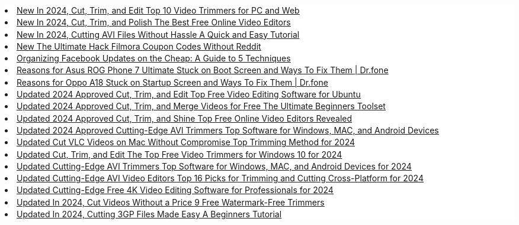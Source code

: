 <li><a href="https://video-creation-software.techidaily.com/new-in-2024-cut-trim-and-edit-top-10-video-trimmers-for-pc-and-web/"><u>New In 2024, Cut, Trim, and Edit Top 10 Video Trimmers for PC and Web</u></a></li>
<li><a href="https://video-creation-software.techidaily.com/new-in-2024-cut-trim-and-polish-the-best-free-online-video-editors/"><u>New In 2024, Cut, Trim, and Polish The Best Free Online Video Editors</u></a></li>
<li><a href="https://video-creation-software.techidaily.com/new-in-2024-cutting-avi-files-without-hassle-a-quick-and-easy-tutorial/"><u>New In 2024, Cutting AVI Files Without Hassle A Quick and Easy Tutorial</u></a></li>
<li><a href="https://video-creation-software.techidaily.com/new-the-ultimate-hack-filmora-coupon-codes-without-reddit/"><u>New The Ultimate Hack Filmora Coupon Codes Without Reddit</u></a></li>
<li><a href="https://facebook.techidaily.com/organizing-facebook-updates-on-the-cheap-a-guide-to-5-techniques/"><u>Organizing Facebook Updates on the Cheap: A Guide to 5 Techniques</u></a></li>
<li><a href="https://fix-guide.techidaily.com/reasons-for-asus-rog-phone-7-ultimate-stuck-on-boot-screen-and-ways-to-fix-them-drfone-by-drfone-fix-android-problems-fix-android-problems/"><u>Reasons for Asus ROG Phone 7 Ultimate Stuck on Boot Screen and Ways To Fix Them | Dr.fone</u></a></li>
<li><a href="https://fix-guide.techidaily.com/reasons-for-oppo-a18-stuck-on-startup-screen-and-ways-to-fix-them-drfone-by-drfone-fix-android-problems-fix-android-problems/"><u>Reasons for Oppo A18 Stuck on Startup Screen and Ways To Fix Them | Dr.fone</u></a></li>
<li><a href="https://video-creation-software.techidaily.com/updated-2024-approved-cut-trim-and-edit-top-free-video-editing-software-for-ubuntu/"><u>Updated 2024 Approved Cut, Trim, and Edit Top Free Video Editing Software for Ubuntu</u></a></li>
<li><a href="https://video-creation-software.techidaily.com/updated-2024-approved-cut-trim-and-merge-videos-for-free-the-ultimate-beginners-toolset/"><u>Updated 2024 Approved Cut, Trim, and Merge Videos for Free The Ultimate Beginners Toolset</u></a></li>
<li><a href="https://video-creation-software.techidaily.com/updated-2024-approved-cut-trim-and-shine-top-free-online-video-editors-revealed/"><u>Updated 2024 Approved Cut, Trim, and Shine Top Free Online Video Editors Revealed</u></a></li>
<li><a href="https://video-creation-software.techidaily.com/updated-2024-approved-cutting-edge-avi-trimmers-top-software-for-windows-mac-and-android-devices/"><u>Updated 2024 Approved Cutting-Edge AVI Trimmers Top Software for Windows, MAC, and Android Devices</u></a></li>
<li><a href="https://video-creation-software.techidaily.com/updated-cut-vlc-videos-on-mac-without-compromise-top-trimming-method-for-2024/"><u>Updated Cut VLC Videos on Mac Without Compromise Top Trimming Method for 2024</u></a></li>
<li><a href="https://video-creation-software.techidaily.com/updated-cut-trim-and-edit-the-top-free-video-trimmers-for-windows-10-for-2024/"><u>Updated Cut, Trim, and Edit The Top Free Video Trimmers for Windows 10 for 2024</u></a></li>
<li><a href="https://video-creation-software.techidaily.com/updated-cutting-edge-avi-trimmers-top-software-for-windows-mac-and-android-devices-for-2024/"><u>Updated Cutting-Edge AVI Trimmers Top Software for Windows, MAC, and Android Devices for 2024</u></a></li>
<li><a href="https://video-creation-software.techidaily.com/updated-cutting-edge-avi-video-editors-top-16-picks-for-trimming-and-cutting-cross-platform-for-2024/"><u>Updated Cutting-Edge AVI Video Editors Top 16 Picks for Trimming and Cutting Cross-Platform for 2024</u></a></li>
<li><a href="https://video-creation-software.techidaily.com/updated-cutting-edge-free-4k-video-editing-software-for-professionals-for-2024/"><u>Updated Cutting-Edge Free 4K Video Editing Software for Professionals for 2024</u></a></li>
<li><a href="https://video-creation-software.techidaily.com/updated-in-2024-cut-videos-without-a-price-9-free-watermark-free-trimmers/"><u>Updated In 2024, Cut Videos Without a Price 9 Free Watermark-Free Trimmers</u></a></li>
<li><a href="https://video-creation-software.techidaily.com/updated-in-2024-cutting-3gp-files-made-easy-a-beginners-tutorial/"><u>Updated In 2024, Cutting 3GP Files Made Easy A Beginners Tutorial</u></a></li>
</ul></div>

<ins class="adsbygoogle"
      style="display:block"
      data-ad-client="ca-pub-7571918770474297"
      data-ad-slot="8358498916"
      data-ad-format="auto"
      data-full-width-responsive="true"></ins>